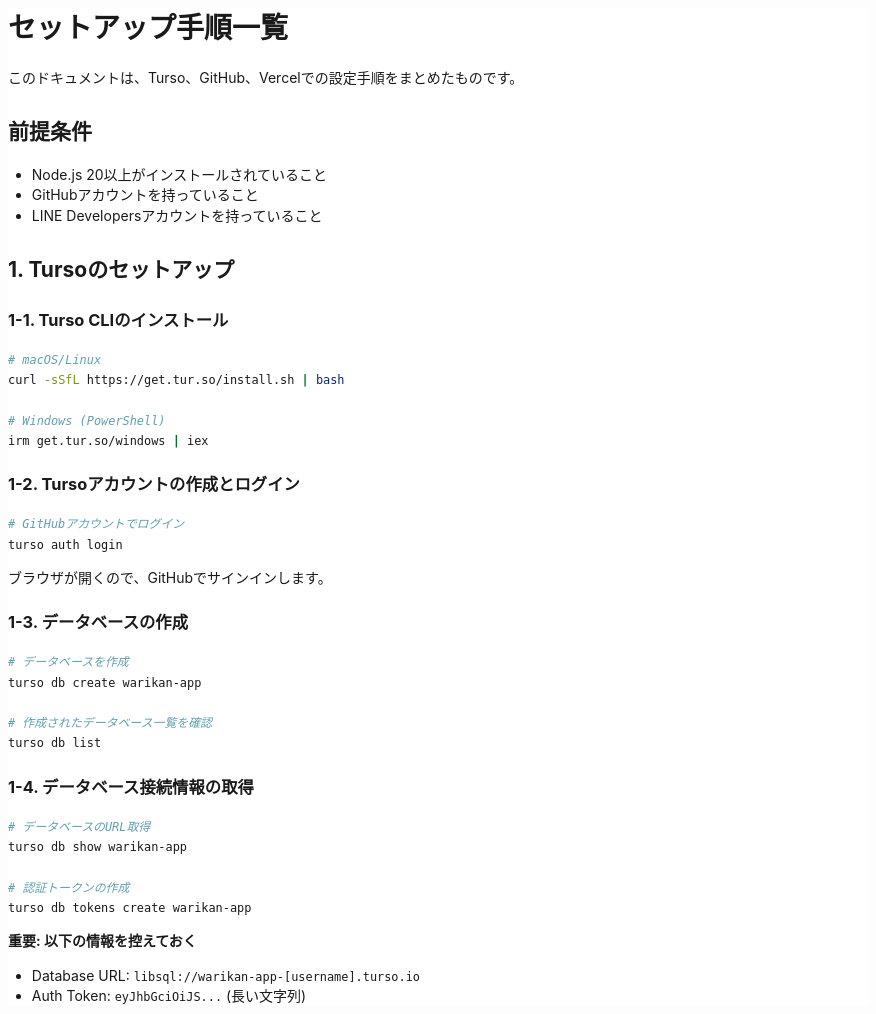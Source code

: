 # セットアップ手順一覧

このドキュメントは、Turso、GitHub、Vercelでの設定手順をまとめたものです。

## 前提条件

- Node.js 20以上がインストールされていること
- GitHubアカウントを持っていること
- LINE Developersアカウントを持っていること

## 1. Tursoのセットアップ

### 1-1. Turso CLIのインストール

```bash
# macOS/Linux
curl -sSfL https://get.tur.so/install.sh | bash

# Windows (PowerShell)
irm get.tur.so/windows | iex
```

### 1-2. Tursoアカウントの作成とログイン

```bash
# GitHubアカウントでログイン
turso auth login
```

ブラウザが開くので、GitHubでサインインします。

### 1-3. データベースの作成

```bash
# データベースを作成
turso db create warikan-app

# 作成されたデータベース一覧を確認
turso db list
```

### 1-4. データベース接続情報の取得

```bash
# データベースのURL取得
turso db show warikan-app

# 認証トークンの作成
turso db tokens create warikan-app
```

**重要: 以下の情報を控えておく**
- Database URL: `libsql://warikan-app-[username].turso.io`
- Auth Token: `eyJhbGciOiJS...` (長い文字列)
